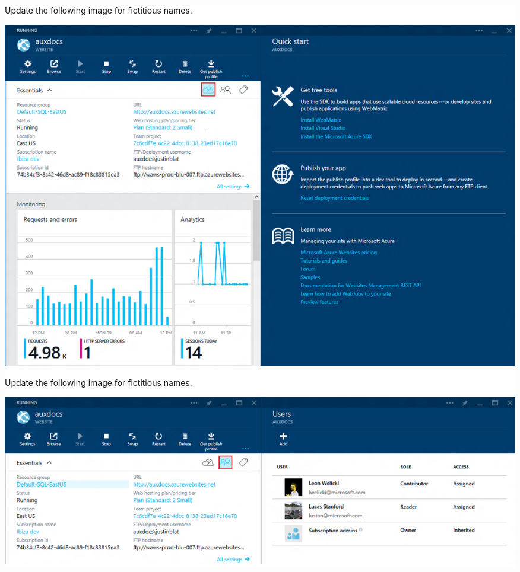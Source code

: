 
Update the following image for fictitious names. 

![alt-text](../media/portalfx-essentials/quickstart.png "portalfx-essentials/quickstart.png ")


Update the following image for fictitious names. 

![alt-text](../media/portalfx-essentials/rbac.png "portalfx-essentials/rbac.png")
